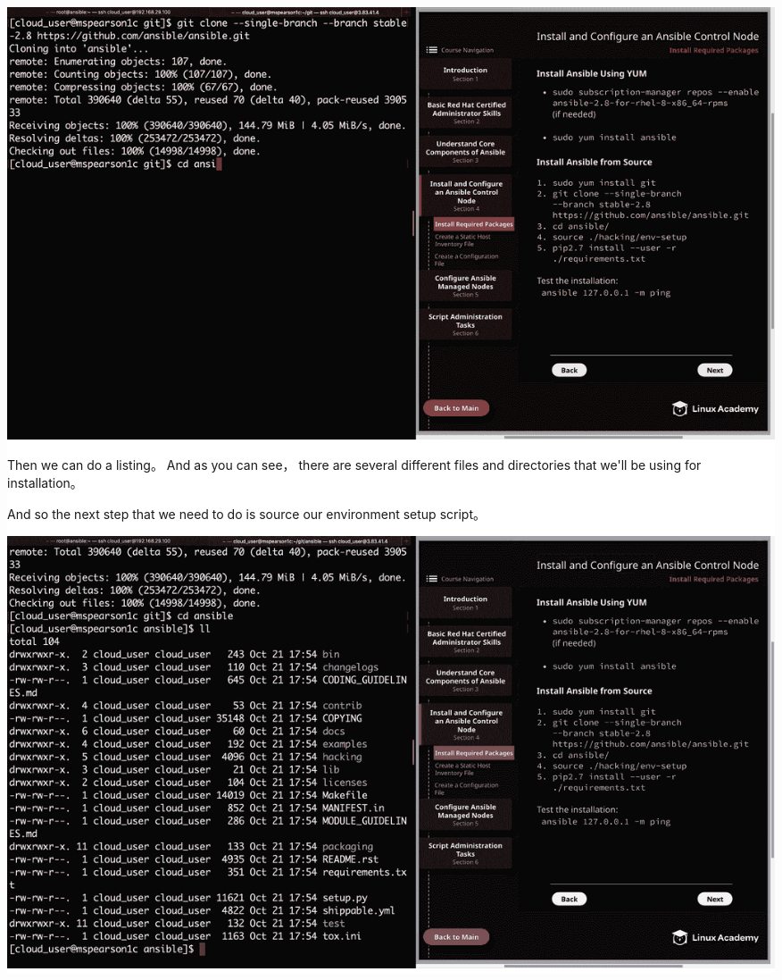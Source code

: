 
![](img/cc00d4cb2c9255ff0331d6daecb63141_15.png)

Then we can do a listing。 And as you can see， there are several different files and directories that we'll be using for installation。

 And so the next step that we need to do is source our environment setup script。



![](img/cc00d4cb2c9255ff0331d6daecb63141_17.png)
